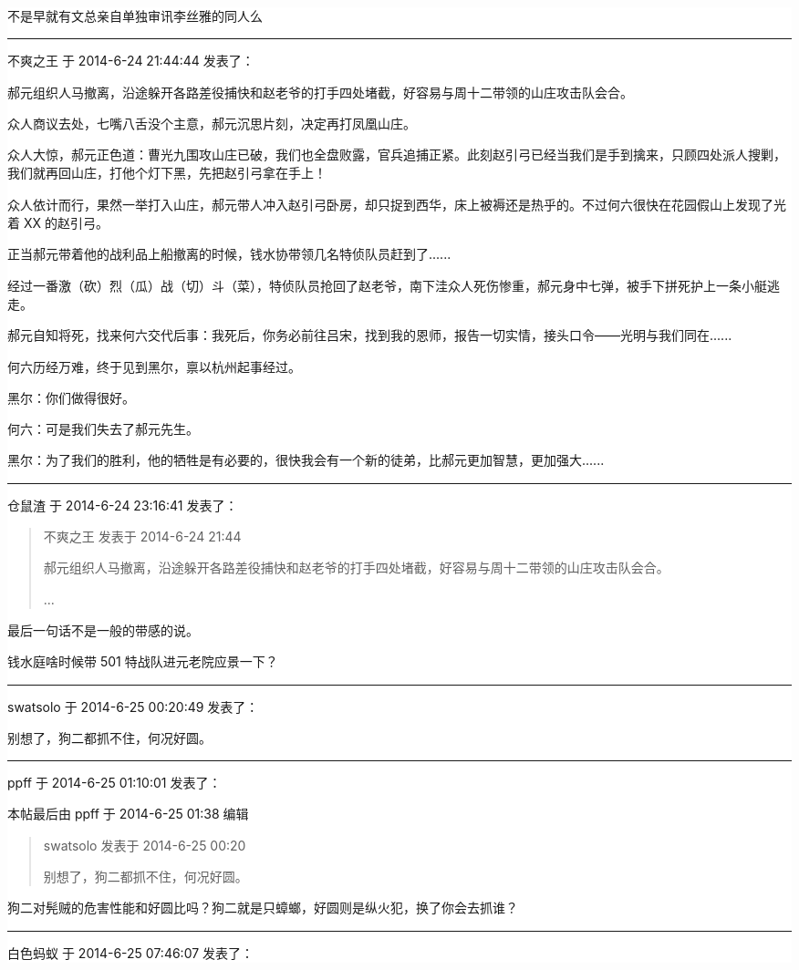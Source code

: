 不是早就有文总亲自单独审讯李丝雅的同人么

---

不爽之王 于 2014-6-24 21:44:44 发表了：

郝元组织人马撤离，沿途躲开各路差役捕快和赵老爷的打手四处堵截，好容易与周十二带领的山庄攻击队会合。

众人商议去处，七嘴八舌没个主意，郝元沉思片刻，决定再打凤凰山庄。

众人大惊，郝元正色道：曹光九围攻山庄已破，我们也全盘败露，官兵追捕正紧。此刻赵引弓已经当我们是手到擒来，只顾四处派人搜剿，我们就再回山庄，打他个灯下黑，先把赵引弓拿在手上！

众人依计而行，果然一举打入山庄，郝元带人冲入赵引弓卧房，却只捉到西华，床上被褥还是热乎的。不过何六很快在花园假山上发现了光着 XX 的赵引弓。

正当郝元带着他的战利品上船撤离的时候，钱水协带领几名特侦队员赶到了......

经过一番激（砍）烈（瓜）战（切）斗（菜），特侦队员抢回了赵老爷，南下洼众人死伤惨重，郝元身中七弹，被手下拼死护上一条小艇逃走。

郝元自知将死，找来何六交代后事：我死后，你务必前往吕宋，找到我的恩师，报告一切实情，接头口令——光明与我们同在......

何六历经万难，终于见到黑尔，禀以杭州起事经过。

黑尔：你们做得很好。

何六：可是我们失去了郝元先生。

黑尔：为了我们的胜利，他的牺牲是有必要的，很快我会有一个新的徒弟，比郝元更加智慧，更加强大......

---

仓鼠渣 于 2014-6-24 23:16:41 发表了：

> 不爽之王 发表于 2014-6-24 21:44
>
> 郝元组织人马撤离，沿途躲开各路差役捕快和赵老爷的打手四处堵截，好容易与周十二带领的山庄攻击队会合。
>
> ...

最后一句话不是一般的带感的说。

钱水庭啥时候带 501 特战队进元老院应景一下？

---

swatsolo 于 2014-6-25 00:20:49 发表了：

别想了，狗二都抓不住，何况好圆。

---

ppff 于 2014-6-25 01:10:01 发表了：

本帖最后由 ppff 于 2014-6-25 01:38 编辑

> swatsolo 发表于 2014-6-25 00:20
>
> 别想了，狗二都抓不住，何况好圆。

狗二对髡贼的危害性能和好圆比吗？狗二就是只蟑螂，好圆则是纵火犯，换了你会去抓谁？

---

白色蚂蚁 于 2014-6-25 07:46:07 发表了：
